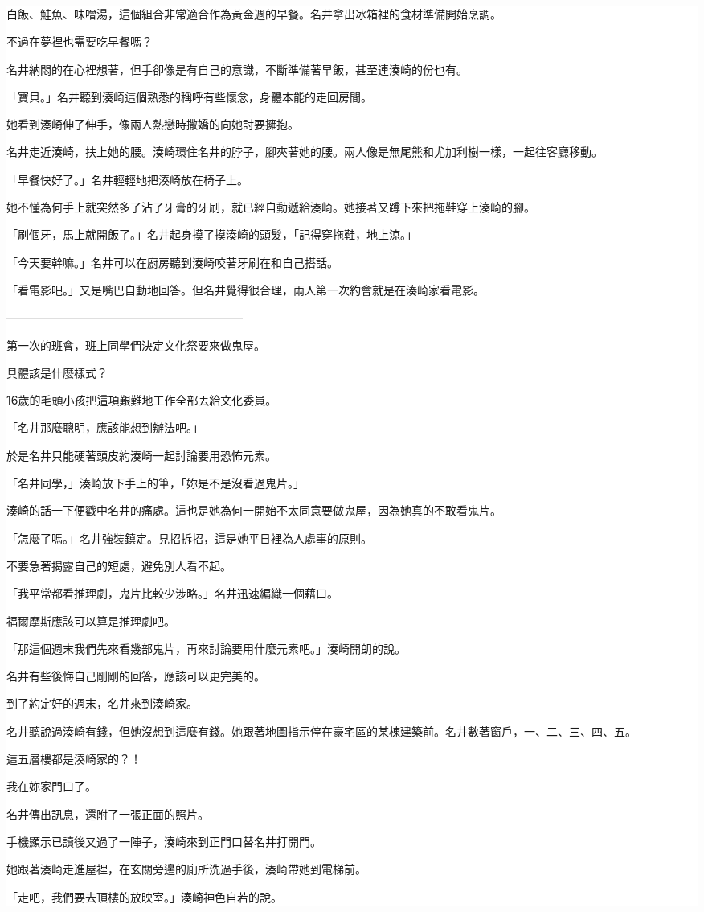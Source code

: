 白飯、鮭魚、味噌湯，這個組合非常適合作為黃金週的早餐。名井拿出冰箱裡的食材準備開始烹調。

不過在夢裡也需要吃早餐嗎？

名井納悶的在心裡想著，但手卻像是有自己的意識，不斷準備著早飯，甚至連湊崎的份也有。

「寶貝。」名井聽到湊崎這個熟悉的稱呼有些懷念，身體本能的走回房間。

她看到湊崎伸了伸手，像兩人熱戀時撒嬌的向她討要擁抱。

名井走近湊崎，扶上她的腰。湊崎環住名井的脖子，腳夾著她的腰。兩人像是無尾熊和尤加利樹一樣，一起往客廳移動。

「早餐快好了。」名井輕輕地把湊崎放在椅子上。

她不懂為何手上就突然多了沾了牙膏的牙刷，就已經自動遞給湊崎。她接著又蹲下來把拖鞋穿上湊崎的腳。

「刷個牙，馬上就開飯了。」名井起身摸了摸湊崎的頭髮，「記得穿拖鞋，地上涼。」

「今天要幹嘛。」名井可以在廚房聽到湊崎咬著牙刷在和自己搭話。

「看電影吧。」又是嘴巴自動地回答。但名井覺得很合理，兩人第一次約會就是在湊崎家看電影。

—————————————————————

第一次的班會，班上同學們決定文化祭要來做鬼屋。

具體該是什麼樣式？

16歲的毛頭小孩把這項艱難地工作全部丟給文化委員。

「名井那麼聰明，應該能想到辦法吧。」

於是名井只能硬著頭皮約湊崎一起討論要用恐怖元素。

「名井同學，」湊崎放下手上的筆，「妳是不是沒看過鬼片。」

湊崎的話一下便戳中名井的痛處。這也是她為何一開始不太同意要做鬼屋，因為她真的不敢看鬼片。

「怎麼了嗎。」名井強裝鎮定。見招拆招，這是她平日裡為人處事的原則。

不要急著揭露自己的短處，避免別人看不起。

「我平常都看推理劇，鬼片比較少涉略。」名井迅速編織一個藉口。

福爾摩斯應該可以算是推理劇吧。

「那這個週末我們先來看幾部鬼片，再來討論要用什麼元素吧。」湊崎開朗的說。

名井有些後悔自己剛剛的回答，應該可以更完美的。

到了約定好的週末，名井來到湊崎家。

名井聽說過湊崎有錢，但她沒想到這麼有錢。她跟著地圖指示停在豪宅區的某棟建築前。名井數著窗戶，一、二、三、四、五。

這五層樓都是湊崎家的？！

我在妳家門口了。

名井傳出訊息，還附了一張正面的照片。

手機顯示已讀後又過了一陣子，湊崎來到正門口替名井打開門。

她跟著湊崎走進屋裡，在玄關旁邊的廁所洗過手後，湊崎帶她到電梯前。

「走吧，我們要去頂樓的放映室。」湊崎神色自若的說。
